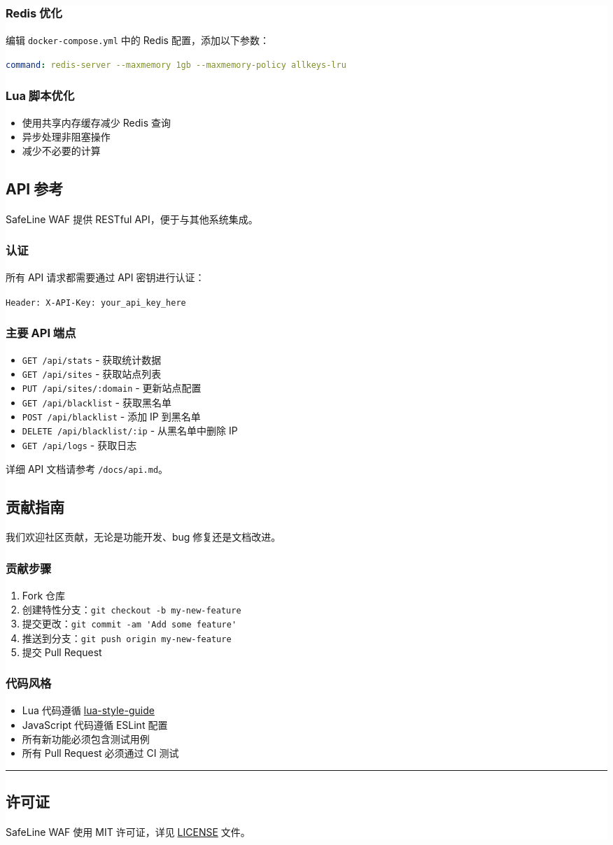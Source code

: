 ### Redis 优化

编辑 `docker-compose.yml` 中的 Redis 配置，添加以下参数：

```yaml
command: redis-server --maxmemory 1gb --maxmemory-policy allkeys-lru
```

### Lua 脚本优化

- 使用共享内存缓存减少 Redis 查询
- 异步处理非阻塞操作
- 减少不必要的计算

## API 参考

SafeLine WAF 提供 RESTful API，便于与其他系统集成。

### 认证

所有 API 请求都需要通过 API 密钥进行认证：

```
Header: X-API-Key: your_api_key_here
```

### 主要 API 端点

- `GET /api/stats` - 获取统计数据
- `GET /api/sites` - 获取站点列表
- `PUT /api/sites/:domain` - 更新站点配置
- `GET /api/blacklist` - 获取黑名单
- `POST /api/blacklist` - 添加 IP 到黑名单
- `DELETE /api/blacklist/:ip` - 从黑名单中删除 IP
- `GET /api/logs` - 获取日志

详细 API 文档请参考 `/docs/api.md`。

## 贡献指南

我们欢迎社区贡献，无论是功能开发、bug 修复还是文档改进。

### 贡献步骤

1. Fork 仓库
2. 创建特性分支：`git checkout -b my-new-feature`
3. 提交更改：`git commit -am 'Add some feature'`
4. 推送到分支：`git push origin my-new-feature`
5. 提交 Pull Request

### 代码风格

- Lua 代码遵循 [lua-style-guide](https://github.com/Olivine-Labs/lua-style-guide)
- JavaScript 代码遵循 ESLint 配置
- 所有新功能必须包含测试用例
- 所有 Pull Request 必须通过 CI 测试

---

## 许可证

SafeLine WAF 使用 MIT 许可证，详见 [LICENSE](LICENSE) 文件。
